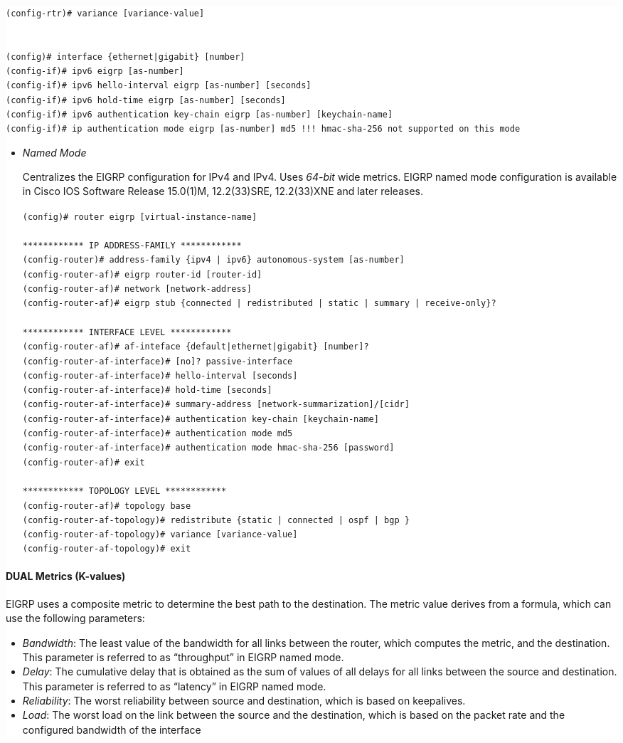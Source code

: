  ```
  (config-rtr)# variance [variance-value]


  (config)# interface {ethernet|gigabit} [number]
  (config-if)# ipv6 eigrp [as-number]
  (config-if)# ipv6 hello-interval eigrp [as-number] [seconds]
  (config-if)# ipv6 hold-time eigrp [as-number] [seconds]
  (config-if)# ipv6 authentication key-chain eigrp [as-number] [keychain-name]
  (config-if)# ip authentication mode eigrp [as-number] md5 !!! hmac-sha-256 not supported on this mode
  ```

- _Named Mode_

  Centralizes the EIGRP configuration for IPv4 and IPv4. Uses _64-bit_ wide metrics. EIGRP named mode configuration is available in Cisco IOS Software Release 15.0(1)M, 12.2(33)SRE, 12.2(33)XNE and later releases.

  ```
  (config)# router eigrp [virtual-instance-name]

  ************ IP ADDRESS-FAMILY ************
  (config-router)# address-family {ipv4 | ipv6} autonomous-system [as-number]
  (config-router-af)# eigrp router-id [router-id]
  (config-router-af)# network [network-address]
  (config-router-af)# eigrp stub {connected | redistributed | static | summary | receive-only}?

  ************ INTERFACE LEVEL ************
  (config-router-af)# af-inteface {default|ethernet|gigabit} [number]?
  (config-router-af-interface)# [no]? passive-interface
  (config-router-af-interface)# hello-interval [seconds]
  (config-router-af-interface)# hold-time [seconds]
  (config-router-af-interface)# summary-address [network-summarization]/[cidr]
  (config-router-af-interface)# authentication key-chain [keychain-name]
  (config-router-af-interface)# authentication mode md5
  (config-router-af-interface)# authentication mode hmac-sha-256 [password]
  (config-router-af)# exit

  ************ TOPOLOGY LEVEL ************
  (config-router-af)# topology base
  (config-router-af-topology)# redistribute {static | connected | ospf | bgp }
  (config-router-af-topology)# variance [variance-value]
  (config-router-af-topology)# exit
  ```

#### DUAL Metrics (K-values)

EIGRP uses a composite metric to determine the best path to the destination. The metric value derives from a formula, which can use the following parameters:

- _Bandwidth_: The least value of the bandwidth for all links between the router, which computes the metric, and the destination. This parameter is referred to as “throughput” in EIGRP named mode.
- _Delay_: The cumulative delay that is obtained as the sum of values of all delays for all links between the source and destination. This parameter is referred to as “latency” in EIGRP named mode.
- _Reliability_: The worst reliability between source and destination, which is based on keepalives.
- _Load_: The worst load on the link between the source and the destination, which is based on the packet rate and the configured bandwidth of the interface
